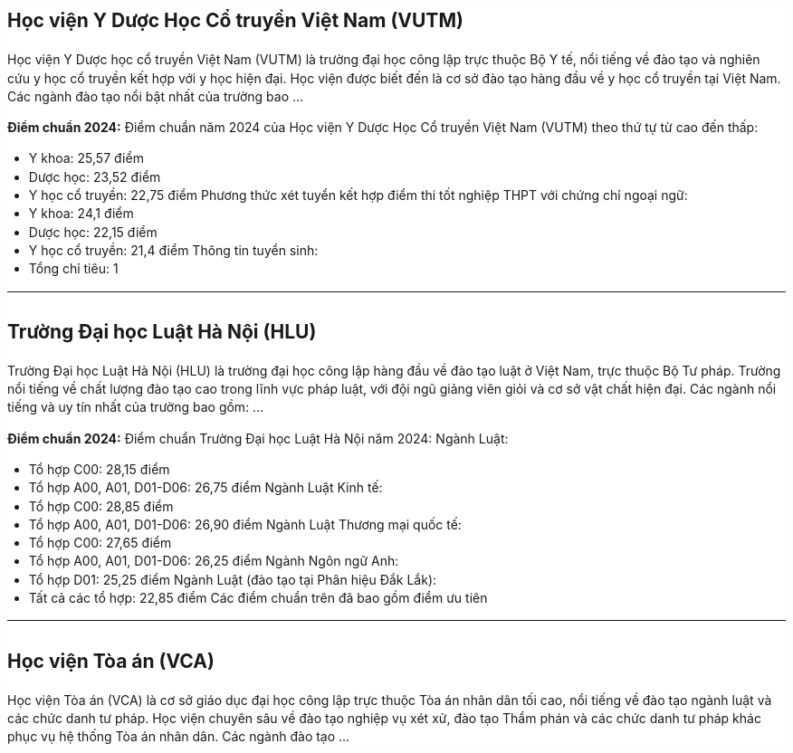 ## Học viện Y Dược Học Cổ truyền Việt Nam (VUTM)

Học viện Y Dược học cổ truyền Việt Nam (VUTM) là trường đại học công lập trực thuộc Bộ Y tế, nổi tiếng về đào tạo và nghiên cứu y học cổ truyền kết hợp với y học hiện đại. Học viện được biết đến là cơ sở đào tạo hàng đầu về y học cổ truyền tại Việt Nam. Các ngành đào tạo nổi bật nhất của trường bao ...

**Điểm chuẩn 2024:** Điểm chuẩn năm 2024 của Học viện Y Dược Học Cổ truyền Việt Nam (VUTM) theo thứ tự từ cao đến thấp:
- Y khoa: 25,57 điểm
- Dược học: 23,52 điểm 
- Y học cổ truyền: 22,75 điểm
Phương thức xét tuyển kết hợp điểm thi tốt nghiệp THPT với chứng chỉ ngoại ngữ:
- Y khoa: 24,1 điểm
- Dược học: 22,15 điểm
- Y học cổ truyền: 21,4 điểm
Thông tin tuyển sinh:
- Tổng chỉ tiêu: 1

---

## Trường Đại học Luật Hà Nội (HLU)

Trường Đại học Luật Hà Nội (HLU) là trường đại học công lập hàng đầu về đào tạo luật ở Việt Nam, trực thuộc Bộ Tư pháp. Trường nổi tiếng về chất lượng đào tạo cao trong lĩnh vực pháp luật, với đội ngũ giảng viên giỏi và cơ sở vật chất hiện đại. Các ngành nổi tiếng và uy tín nhất của trường bao gồm: ...

**Điểm chuẩn 2024:** Điểm chuẩn Trường Đại học Luật Hà Nội năm 2024:
Ngành Luật:
- Tổ hợp C00: 28,15 điểm
- Tổ hợp A00, A01, D01-D06: 26,75 điểm
Ngành Luật Kinh tế:
- Tổ hợp C00: 28,85 điểm
- Tổ hợp A00, A01, D01-D06: 26,90 điểm
Ngành Luật Thương mại quốc tế:
- Tổ hợp C00: 27,65 điểm
- Tổ hợp A00, A01, D01-D06: 26,25 điểm
Ngành Ngôn ngữ Anh:
- Tổ hợp D01: 25,25 điểm
Ngành Luật (đào tạo tại Phân hiệu Đắk Lắk):
- Tất cả các tổ hợp: 22,85 điểm
Các điểm chuẩn trên đã bao gồm điểm ưu tiên

---

## Học viện Tòa án (VCA)

Học viện Tòa án (VCA) là cơ sở giáo dục đại học công lập trực thuộc Tòa án nhân dân tối cao, nổi tiếng về đào tạo ngành luật và các chức danh tư pháp. Học viện chuyên sâu về đào tạo nghiệp vụ xét xử, đào tạo Thẩm phán và các chức danh tư pháp khác phục vụ hệ thống Tòa án nhân dân. Các ngành đào tạo ...
